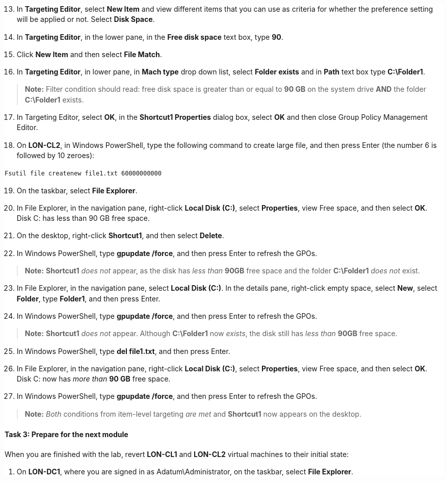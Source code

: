 13. In  **Targeting Editor**, select  **New Item** and view different items that you can use as criteria for whether the preference setting will be applied or not. Select **Disk Space**.

14. In  **Targeting Editor**, in the lower pane, in the  **Free disk space** text box, type **90**.

15. Click  **New Item** and then select **File Match**.

16. In  **Targeting Editor**, in lower pane, in  **Mach type** drop down list, select **Folder exists** and in **Path** text box type **C:\\Folder1**.

>  **Note:** Filter condition should read: free disk space is greater than or equal to **90 GB** on the system drive **AND** the folder **C:\\Folder1** exists.

17. In Targeting Editor, select  **OK**, in the  **Shortcut1 Properties** dialog box, select **OK** and then close Group Policy Management Editor.

18. On  **LON-CL2**, in Windows PowerShell, type the following command to create large file, and then press Enter (the number 6 is followed by 10 zeroes): 

  ```
  Fsutil file createnew file1.txt 60000000000
  ```

19. On the taskbar, select  **File Explorer**.

20. In File Explorer, in the navigation pane, right-click  **Local Disk (C:)**, select  **Properties**, view Free space, and then select  **OK**. Disk C: has less than 90 GB free space.

21. On the desktop, right-click  **Shortcut1**, and then select  **Delete**.

22. In Windows PowerShell, type  **gpupdate /force**, and then press Enter to refresh the GPOs.

>  **Note:** **Shortcut1** *does not* appear, as the disk has *less than* **90GB** free space and the folder **C:\\Folder1** *does not* exist.

23. In File Explorer, in the navigation pane, select  **Local Disk (C:)**. In the details pane, right-click empty space, select  **New**, select  **Folder**, type  **Folder1**, and then press Enter. 

24. In Windows PowerShell, type  **gpupdate /force**, and then press Enter to refresh the GPOs.

>  **Note:** **Shortcut1** *does not* appear. Although **C:\\Folder1** now *exists*, the disk still has *less than* **90GB** free space.

25. In Windows PowerShell, type  **del file1.txt**, and then press Enter.

26. In File Explorer, in the navigation pane, right-click  **Local Disk (C:)**, select  **Properties**, view Free space, and then select  **OK**. Disk C: now has *more than* **90 GB** free space.

27. In Windows PowerShell, type  **gpupdate /force**, and then press Enter to refresh the GPOs.

>  **Note:** *Both* conditions from item-level targeting *are met* and **Shortcut1** now appears on the desktop.


#### Task 3: Prepare for the next module
  
 When you are finished with the lab, revert  **LON-CL1** and **LON-CL2** virtual machines to their initial state:

1. On  **LON-DC1**, where you are signed in as Adatum\\Administrator, on the taskbar, select  **File Explorer**.
